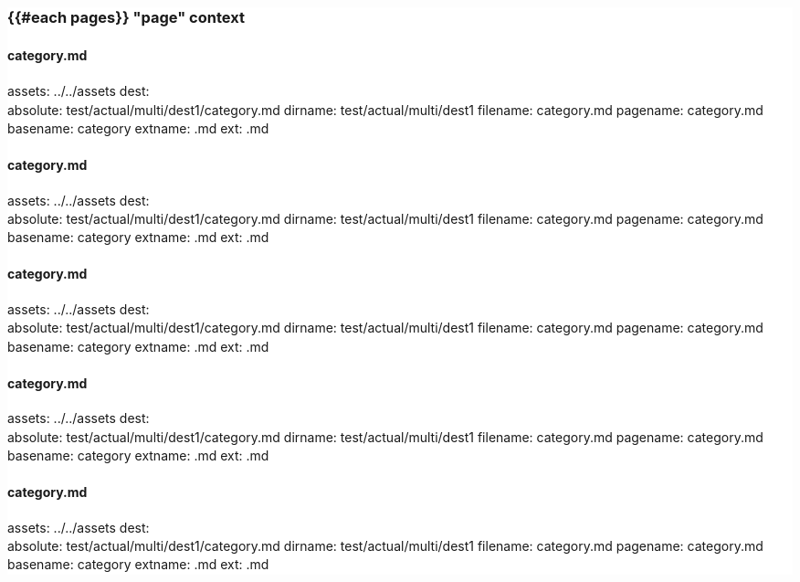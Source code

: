 
### {{#each pages}} "page" context

#### category.md
assets:        ../../assets
dest:          
absolute:      test/actual/multi/dest1/category.md
dirname:       test/actual/multi/dest1
filename:      category.md
pagename:      category.md
basename:      category
extname:       .md
ext:           .md

#### category.md
assets:        ../../assets
dest:          
absolute:      test/actual/multi/dest1/category.md
dirname:       test/actual/multi/dest1
filename:      category.md
pagename:      category.md
basename:      category
extname:       .md
ext:           .md

#### category.md
assets:        ../../assets
dest:          
absolute:      test/actual/multi/dest1/category.md
dirname:       test/actual/multi/dest1
filename:      category.md
pagename:      category.md
basename:      category
extname:       .md
ext:           .md

#### category.md
assets:        ../../assets
dest:          
absolute:      test/actual/multi/dest1/category.md
dirname:       test/actual/multi/dest1
filename:      category.md
pagename:      category.md
basename:      category
extname:       .md
ext:           .md

#### category.md
assets:        ../../assets
dest:          
absolute:      test/actual/multi/dest1/category.md
dirname:       test/actual/multi/dest1
filename:      category.md
pagename:      category.md
basename:      category
extname:       .md
ext:           .md
